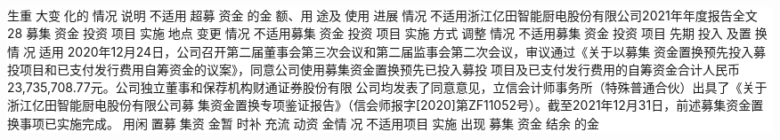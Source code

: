生重
大变
化的
情况
说明
不适用
超募
资金
的金
额、用
途及
使用
进展
情况
不适用浙江亿田智能厨电股份有限公司2021年年度报告全文
28
募集
资金
投资
项目
实施
地点
变更
情况
不适用募集
资金
投资
项目
实施
方式
调整
情况
不适用募集
资金
投资
项目
先期
投入
及置
换情
况
适用
2020年12月24日，公司召开第二届董事会第三次会议和第二届监事会第二次会议，审议通过《关于以募集
资金置换预先投入募投项目和已支付发行费用自筹资金的议案》，同意公司使用募集资金置换预先已投入募投
项目及已支付发行费用的自筹资金合计人民币23,735,708.77元。公司独立董事和保荐机构财通证券股份有限
公司均发表了同意意见，立信会计师事务所（特殊普通合伙）出具了《关于浙江亿田智能厨电股份有限公司募
集资金置换专项鉴证报告》（信会师报字[2020]第ZF11052号）。截至2021年12月31日，前述募集资金置
换事项已实施完成。
用闲
置募
集资
金暂
时补
充流
动资
金情
况
不适用项目
实施
出现
募集
资金
结余
的金